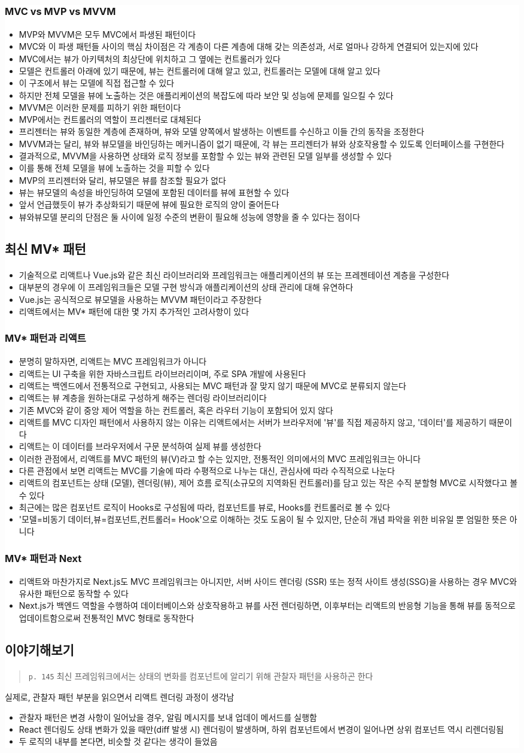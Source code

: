 ### MVC vs MVP vs MVVM
- MVP와 MVVM은 모두 MVC에서 파생된 패턴이다
- MVC와 이 파생 패턴들 사이의 핵심 차이점은 각 계층이 다른 계층에 대해 갖는 의존성과, 서로 얼마나 강하게 연결되어 있는지에 있다
- MVC에서는 뷰가 아키텍처의 최상단에 위치하고 그 옆에는 컨트롤러가 있다
- 모델은 컨트롤러 아래에 있기 때문에, 뷰는 컨트롤러에 대해 알고 있고, 컨트롤러는 모델에 대해 알고 있다
- 이 구조에서 뷰는 모델에 직접 접근할 수 있다
- 하지만 전체 모델을 뷰에 노출하는 것은 애플리케이션의 복잡도에 따라 보안 및 성능에 문제를 일으킬 수 있다
- MVVM은 이러한 문제를 피하기 위한 패턴이다
- MVP에서는 컨트롤러의 역할이 프리젠터로 대체된다
- 프리젠터는 뷰와 동일한 계층에 존재하며, 뷰와 모델 양쪽에서 발생하는 이벤트를 수신하고 이들 간의 동작을 조정한다
- MVVM과는 달리, 뷰와 뷰모델을 바인딩하는 메커니즘이 없기 때문에, 각 뷰는 프리젠터가 뷰와 상호작용할 수 있도록 인터페이스를 구현한다
- 결과적으로, MVVM을 사용하면 상태와 로직 정보를 포함할 수 있는 뷰와 관련된 모델 일부를 생성할 수 있다
- 이를 통해 전체 모델을 뷰에 노출하는 것을 피할 수 있다
- MVP의 프리젠터와 달리, 뷰모델은 뷰를 참조할 필요가 없다
- 뷰는 뷰모델의 속성을 바인딩하여 모델에 포함된 데이터를 뷰에 표현할 수 있다
- 앞서 언급했듯이 뷰가 추상화되기 때문에 뷰에 필요한 로직의 양이 줄어든다
- 뷰와뷰모델 분리의 단점은 둘 사이에 일정 수준의 변환이 필요해 성능에 영향을 줄 수 있다는 점이다

## 최신 MV* 패턴
- 기술적으로 리액트나 Vue.js와 같은 최신 라이브러리와 프레임워크는 애플리케이션의 뷰 또는 프레젠테이션 계층을 구성한다
- 대부분의 경우에 이 프레임워크들은 모델 구현 방식과 애플리케이션의 상태 관리에 대해 유연하다 
- Vue.js는 공식적으로 뷰모델을 사용하는 MVVM 패턴이라고 주장한다
- 리액트에서는 MV* 패턴에 대한 몇 가지 추가적인 고려사항이 있다

### MV* 패턴과 리액트
- 분명히 말하자면, 리액트는 MVC 프레임워크가 아니다
- 리액트는 UI 구축을 위한 자바스크립트 라이브러리이며, 주로 SPA 개발에 사용된다
- 리액트는 백엔드에서 전통적으로 구현되고, 사용되는 MVC 패턴과 잘 맞지 않기 때문에 MVC로 분류되지 않는다
- 리액트는 뷰 계층을 원하는대로 구성하게 해주는 렌더링 라이브러리이다
- 기존 MVC와 같이 중앙 제어 역할을 하는 컨트롤러, 혹은 라우터 기능이 포함되어 있지 않다
- 리액트를 MVC 디자인 패턴에서 사용하지 않는 이유는 리액트에서는 서버가 브라우저에 '뷰'를 직접 제공하지 않고, '데이터'를 제공하기 때문이다
- 리액트는 이 데이터를 브라우저에서 구문 분석하여 실제 뷰를 생성한다
- 이러한 관점에서, 리액트를 MVC 패턴의 뷰(V)라고 할 수는 있지만, 전통적인 의미에서의 MVC 프레임워크는 아니다
- 다른 관점에서 보면 리액트는 MVC를 기술에 따라 수평적으로 나누는 대신, 관심사에 따라 수직적으로 나눈다
- 리액트의 컴포넌트는 상태 (모델), 렌더링(뷰), 제어 흐름 로직(소규모의 지역화된 컨트롤러)를 담고 있는 작은 수직 분할형 MVC로 시작했다고 볼 수 있다
- 최근에는 많은 컴포넌트 로직이 Hooks로 구성됨에 따라, 컴포넌트를 뷰로, Hooks를 컨트롤러로 볼 수 있다
- '모델=비동기 데이터,뷰=컴포넌트,컨트롤러= Hook'으로 이해하는 것도 도움이 될 수 있지만, 단순히 개념 파악을 위한 비유일 뿐 엄밀한 뜻은 아니다

### MV* 패턴과 Next
- 리액트와 마찬가지로 Next.js도 MVC 프레임워크는 아니지만, 서버 사이드 렌더링 (SSR) 또는 정적 사이트 생성(SSG)을 사용하는 경우 MVC와 유사한 패턴으로 동작할 수 있다
- Next.js가 백엔드 역할을 수행하여 데이터베이스와 상호작용하고 뷰를 사전 렌더링하면, 이후부터는 리액트의 반응형 기능을 통해 뷰를 동적으로 업데이트함으로써 전통적인 MVC 형태로 동작한다

## 이야기해보기
> `p. 145` 최신 프레임워크에서는 상태의 변화를 컴포넌트에 알리기 위해 관찰자 패턴을 사용하곤 한다

실제로, 관찰자 패턴 부분을 읽으면서 리액트 렌더링 과정이 생각남
- 관찰자 패턴은 변경 사항이 일어났을 경우, 알림 메시지를 보내 업데이 메서드를 실행함
- React 렌더링도 상태 변화가 있을 때만(diff 발생 시) 렌더링이 발생하며, 하위 컴포넌트에서 변경이 일어나면 상위 컴포넌트 역시 리렌더링됨
- 두 로직의 내부를 본다면, 비슷할 것 같다는 생각이 들었음
